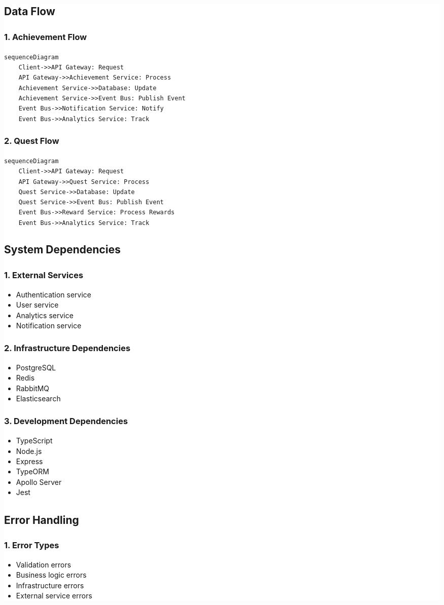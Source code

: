 ## Data Flow

### 1. Achievement Flow
```mermaid
sequenceDiagram
    Client->>API Gateway: Request
    API Gateway->>Achievement Service: Process
    Achievement Service->>Database: Update
    Achievement Service->>Event Bus: Publish Event
    Event Bus->>Notification Service: Notify
    Event Bus->>Analytics Service: Track
```

### 2. Quest Flow
```mermaid
sequenceDiagram
    Client->>API Gateway: Request
    API Gateway->>Quest Service: Process
    Quest Service->>Database: Update
    Quest Service->>Event Bus: Publish Event
    Event Bus->>Reward Service: Process Rewards
    Event Bus->>Analytics Service: Track
```

## System Dependencies

### 1. External Services
- Authentication service
- User service
- Analytics service
- Notification service

### 2. Infrastructure Dependencies
- PostgreSQL
- Redis
- RabbitMQ
- Elasticsearch

### 3. Development Dependencies
- TypeScript
- Node.js
- Express
- TypeORM
- Apollo Server
- Jest

## Error Handling

### 1. Error Types
- Validation errors
- Business logic errors
- Infrastructure errors
- External service errors
